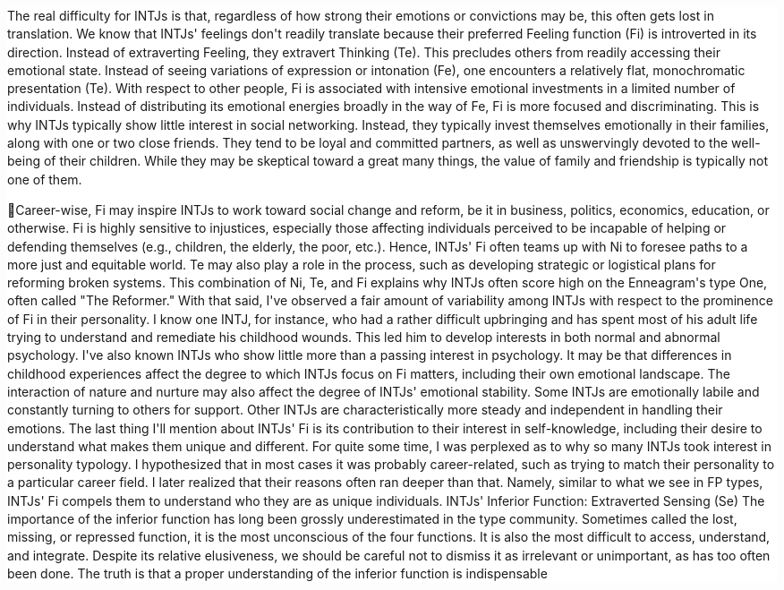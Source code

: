 The real difficulty for INTJs is that, regardless of how strong their
emotions or convictions may be, this often gets lost in translation. We
know that INTJs' feelings don't readily translate because their
preferred Feeling function (Fi) is introverted in its direction. Instead
of extraverting Feeling, they extravert Thinking (Te). This precludes
others from readily accessing their emotional state. Instead of seeing
variations of expression or intonation (Fe), one encounters a relatively
flat, monochromatic presentation (Te). With respect to other people, Fi
is associated with intensive emotional investments in a limited number
of individuals. Instead of distributing its emotional energies broadly
in the way of Fe, Fi is more focused and discriminating. This is why
INTJs typically show little interest in social networking. Instead, they
typically invest themselves emotionally in their families, along with
one or two close friends. They tend to be loyal and committed partners,
as well as unswervingly devoted to the well-being of their children.
While they may be skeptical toward a great many things, the value of
family and friendship is typically not one of them.

Career-wise, Fi may inspire INTJs to work toward social change and
reform, be it in business, politics, economics, education, or otherwise.
Fi is highly sensitive to injustices, especially those affecting
individuals perceived to be incapable of helping or defending themselves
(e.g., children, the elderly, the poor, etc.). Hence, INTJs' Fi often
teams up with Ni to foresee paths to a more just and equitable world. Te
may also play a role in the process, such as developing strategic or
logistical plans for reforming broken systems. This combination of Ni,
Te, and Fi explains why INTJs often score high on the Enneagram's type
One, often called "The Reformer." With that said, I've observed a fair
amount of variability among INTJs with respect to the prominence of Fi
in their personality. I know one INTJ, for instance, who had a rather
difficult upbringing and has spent most of his adult life trying to
understand and remediate his childhood wounds. This led him to develop
interests in both normal and abnormal psychology. I've also known INTJs
who show little more than a passing interest in psychology. It may be
that differences in childhood experiences affect the degree to which
INTJs focus on Fi matters, including their own emotional landscape. The
interaction of nature and nurture may also affect the degree of INTJs'
emotional stability. Some INTJs are emotionally labile and constantly
turning to others for support. Other INTJs are characteristically more
steady and independent in handling their emotions. The last thing I'll
mention about INTJs' Fi is its contribution to their interest in
self-knowledge, including their desire to understand what makes them
unique and different. For quite some time, I was perplexed as to why so
many INTJs took interest in personality typology. I hypothesized that in
most cases it was probably career-related, such as trying to match their
personality to a particular career field. I later realized that their
reasons often ran deeper than that. Namely, similar to what we see in FP
types, INTJs' Fi compels them to understand who they are as unique
individuals. INTJs' Inferior Function: Extraverted Sensing (Se) The
importance of the inferior function has long been grossly underestimated
in the type community. Sometimes called the lost, missing, or repressed
function, it is the most unconscious of the four functions. It is also
the most difficult to access, understand, and integrate. Despite its
relative elusiveness, we should be careful not to dismiss it as
irrelevant or unimportant, as has too often been done. The truth is that
a proper understanding of the inferior function is indispensable
